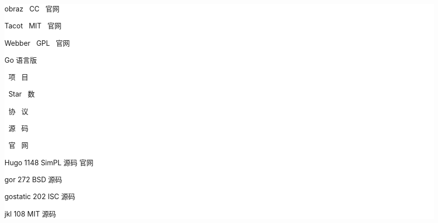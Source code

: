 
obraz
 
CC
 
官网


Tacot
 
MIT
 
官网


Webber
 
GPL
 
官网




Go 语言版





  项   目 


  Star   数 


  协   议  


  源   码  


  官   网  



Hugo
1148
SimPL
源码
官网


gor
272
BSD
源码
 


gostatic
202
ISC
源码
 


jkl
108
MIT
源码
 